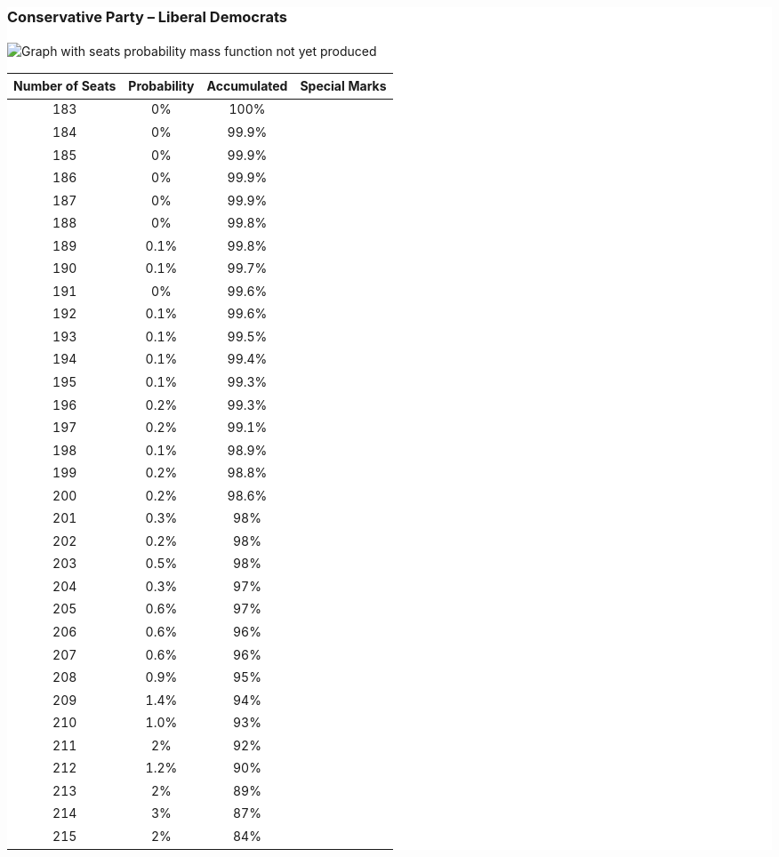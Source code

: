### Conservative Party – Liberal Democrats

![Graph with seats probability mass function not yet produced](2023-05-03-TechneUK-coalitions-seats-pmf-con–libdem.png "Seats Probability Mass Function")

| Number of Seats | Probability | Accumulated | Special Marks |
|:---------------:|:-----------:|:-----------:|:-------------:|
| 183 | 0% | 100% |  |
| 184 | 0% | 99.9% |  |
| 185 | 0% | 99.9% |  |
| 186 | 0% | 99.9% |  |
| 187 | 0% | 99.9% |  |
| 188 | 0% | 99.8% |  |
| 189 | 0.1% | 99.8% |  |
| 190 | 0.1% | 99.7% |  |
| 191 | 0% | 99.6% |  |
| 192 | 0.1% | 99.6% |  |
| 193 | 0.1% | 99.5% |  |
| 194 | 0.1% | 99.4% |  |
| 195 | 0.1% | 99.3% |  |
| 196 | 0.2% | 99.3% |  |
| 197 | 0.2% | 99.1% |  |
| 198 | 0.1% | 98.9% |  |
| 199 | 0.2% | 98.8% |  |
| 200 | 0.2% | 98.6% |  |
| 201 | 0.3% | 98% |  |
| 202 | 0.2% | 98% |  |
| 203 | 0.5% | 98% |  |
| 204 | 0.3% | 97% |  |
| 205 | 0.6% | 97% |  |
| 206 | 0.6% | 96% |  |
| 207 | 0.6% | 96% |  |
| 208 | 0.9% | 95% |  |
| 209 | 1.4% | 94% |  |
| 210 | 1.0% | 93% |  |
| 211 | 2% | 92% |  |
| 212 | 1.2% | 90% |  |
| 213 | 2% | 89% |  |
| 214 | 3% | 87% |  |
| 215 | 2% | 84% |  |